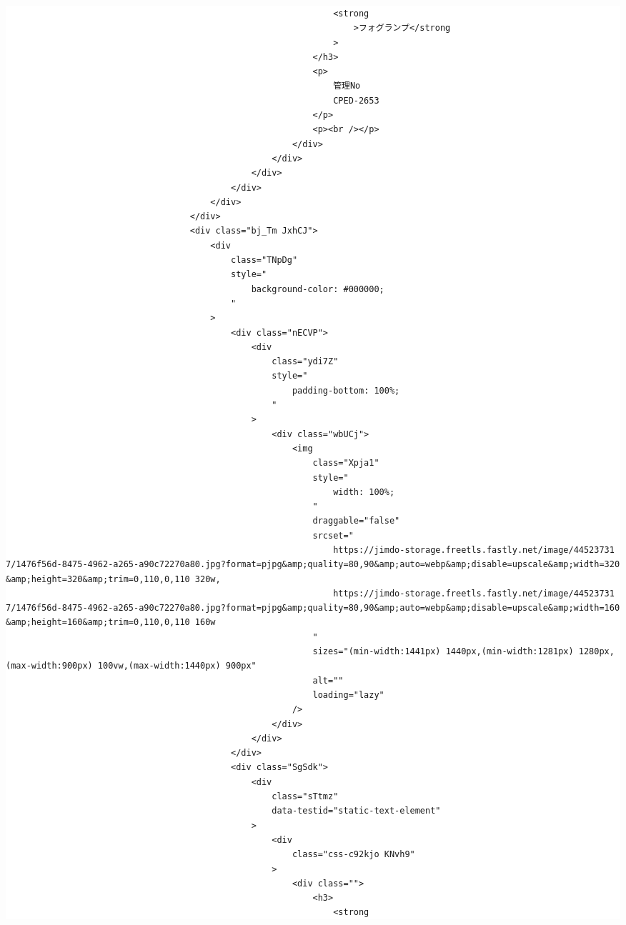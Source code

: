                                                                     <strong
                                                                        >フォグランプ</strong
                                                                    >
                                                                </h3>
                                                                <p>
                                                                    管理No
                                                                    CPED-2653
                                                                </p>
                                                                <p><br /></p>
                                                            </div>
                                                        </div>
                                                    </div>
                                                </div>
                                            </div>
                                        </div>
                                        <div class="bj_Tm JxhCJ">
                                            <div
                                                class="TNpDg"
                                                style="
                                                    background-color: #000000;
                                                "
                                            >
                                                <div class="nECVP">
                                                    <div
                                                        class="ydi7Z"
                                                        style="
                                                            padding-bottom: 100%;
                                                        "
                                                    >
                                                        <div class="wbUCj">
                                                            <img
                                                                class="Xpja1"
                                                                style="
                                                                    width: 100%;
                                                                "
                                                                draggable="false"
                                                                srcset="
                                                                    https://jimdo-storage.freetls.fastly.net/image/445237317/1476f56d-8475-4962-a265-a90c72270a80.jpg?format=pjpg&amp;quality=80,90&amp;auto=webp&amp;disable=upscale&amp;width=320&amp;height=320&amp;trim=0,110,0,110 320w,
                                                                    https://jimdo-storage.freetls.fastly.net/image/445237317/1476f56d-8475-4962-a265-a90c72270a80.jpg?format=pjpg&amp;quality=80,90&amp;auto=webp&amp;disable=upscale&amp;width=160&amp;height=160&amp;trim=0,110,0,110 160w
                                                                "
                                                                sizes="(min-width:1441px) 1440px,(min-width:1281px) 1280px,(max-width:900px) 100vw,(max-width:1440px) 900px"
                                                                alt=""
                                                                loading="lazy"
                                                            />
                                                        </div>
                                                    </div>
                                                </div>
                                                <div class="SgSdk">
                                                    <div
                                                        class="sTtmz"
                                                        data-testid="static-text-element"
                                                    >
                                                        <div
                                                            class="css-c92kjo KNvh9"
                                                        >
                                                            <div class="">
                                                                <h3>
                                                                    <strong